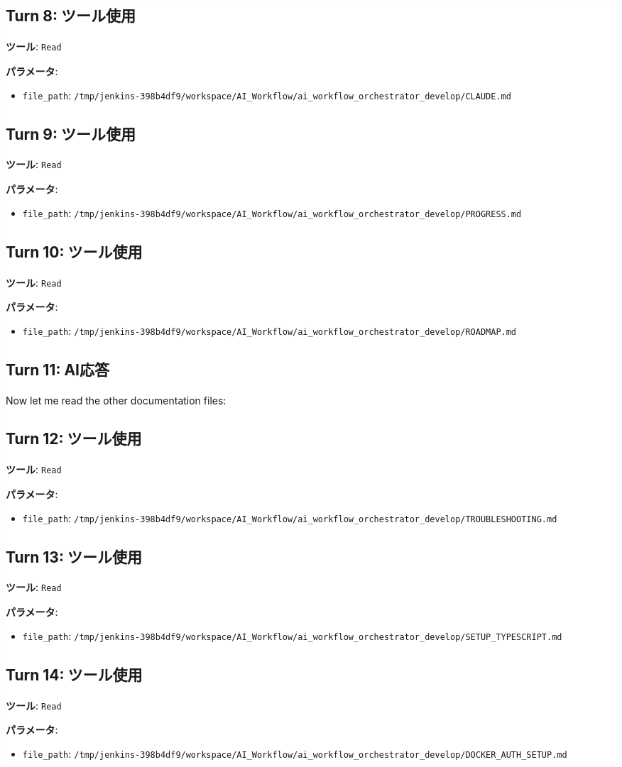 ## Turn 8: ツール使用

**ツール**: `Read`

**パラメータ**:
- `file_path`: `/tmp/jenkins-398b4df9/workspace/AI_Workflow/ai_workflow_orchestrator_develop/CLAUDE.md`

## Turn 9: ツール使用

**ツール**: `Read`

**パラメータ**:
- `file_path`: `/tmp/jenkins-398b4df9/workspace/AI_Workflow/ai_workflow_orchestrator_develop/PROGRESS.md`

## Turn 10: ツール使用

**ツール**: `Read`

**パラメータ**:
- `file_path`: `/tmp/jenkins-398b4df9/workspace/AI_Workflow/ai_workflow_orchestrator_develop/ROADMAP.md`

## Turn 11: AI応答

Now let me read the other documentation files:

## Turn 12: ツール使用

**ツール**: `Read`

**パラメータ**:
- `file_path`: `/tmp/jenkins-398b4df9/workspace/AI_Workflow/ai_workflow_orchestrator_develop/TROUBLESHOOTING.md`

## Turn 13: ツール使用

**ツール**: `Read`

**パラメータ**:
- `file_path`: `/tmp/jenkins-398b4df9/workspace/AI_Workflow/ai_workflow_orchestrator_develop/SETUP_TYPESCRIPT.md`

## Turn 14: ツール使用

**ツール**: `Read`

**パラメータ**:
- `file_path`: `/tmp/jenkins-398b4df9/workspace/AI_Workflow/ai_workflow_orchestrator_develop/DOCKER_AUTH_SETUP.md`
